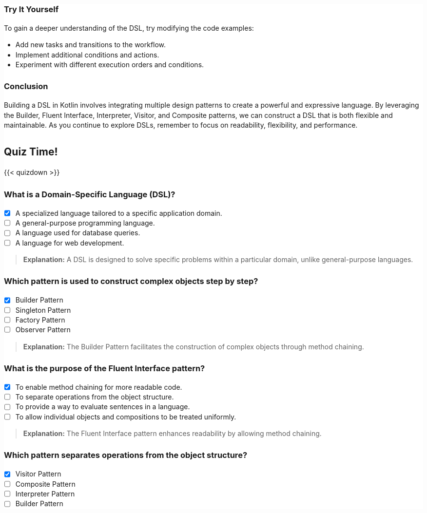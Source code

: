 ### Try It Yourself

To gain a deeper understanding of the DSL, try modifying the code examples:

- Add new tasks and transitions to the workflow.
- Implement additional conditions and actions.
- Experiment with different execution orders and conditions.

### Conclusion

Building a DSL in Kotlin involves integrating multiple design patterns to create a powerful and expressive language. By leveraging the Builder, Fluent Interface, Interpreter, Visitor, and Composite patterns, we can construct a DSL that is both flexible and maintainable. As you continue to explore DSLs, remember to focus on readability, flexibility, and performance.

## Quiz Time!

{{< quizdown >}}

### What is a Domain-Specific Language (DSL)?

- [x] A specialized language tailored to a specific application domain.
- [ ] A general-purpose programming language.
- [ ] A language used for database queries.
- [ ] A language for web development.

> **Explanation:** A DSL is designed to solve specific problems within a particular domain, unlike general-purpose languages.

### Which pattern is used to construct complex objects step by step?

- [x] Builder Pattern
- [ ] Singleton Pattern
- [ ] Factory Pattern
- [ ] Observer Pattern

> **Explanation:** The Builder Pattern facilitates the construction of complex objects through method chaining.

### What is the purpose of the Fluent Interface pattern?

- [x] To enable method chaining for more readable code.
- [ ] To separate operations from the object structure.
- [ ] To provide a way to evaluate sentences in a language.
- [ ] To allow individual objects and compositions to be treated uniformly.

> **Explanation:** The Fluent Interface pattern enhances readability by allowing method chaining.

### Which pattern separates operations from the object structure?

- [x] Visitor Pattern
- [ ] Composite Pattern
- [ ] Interpreter Pattern
- [ ] Builder Pattern
